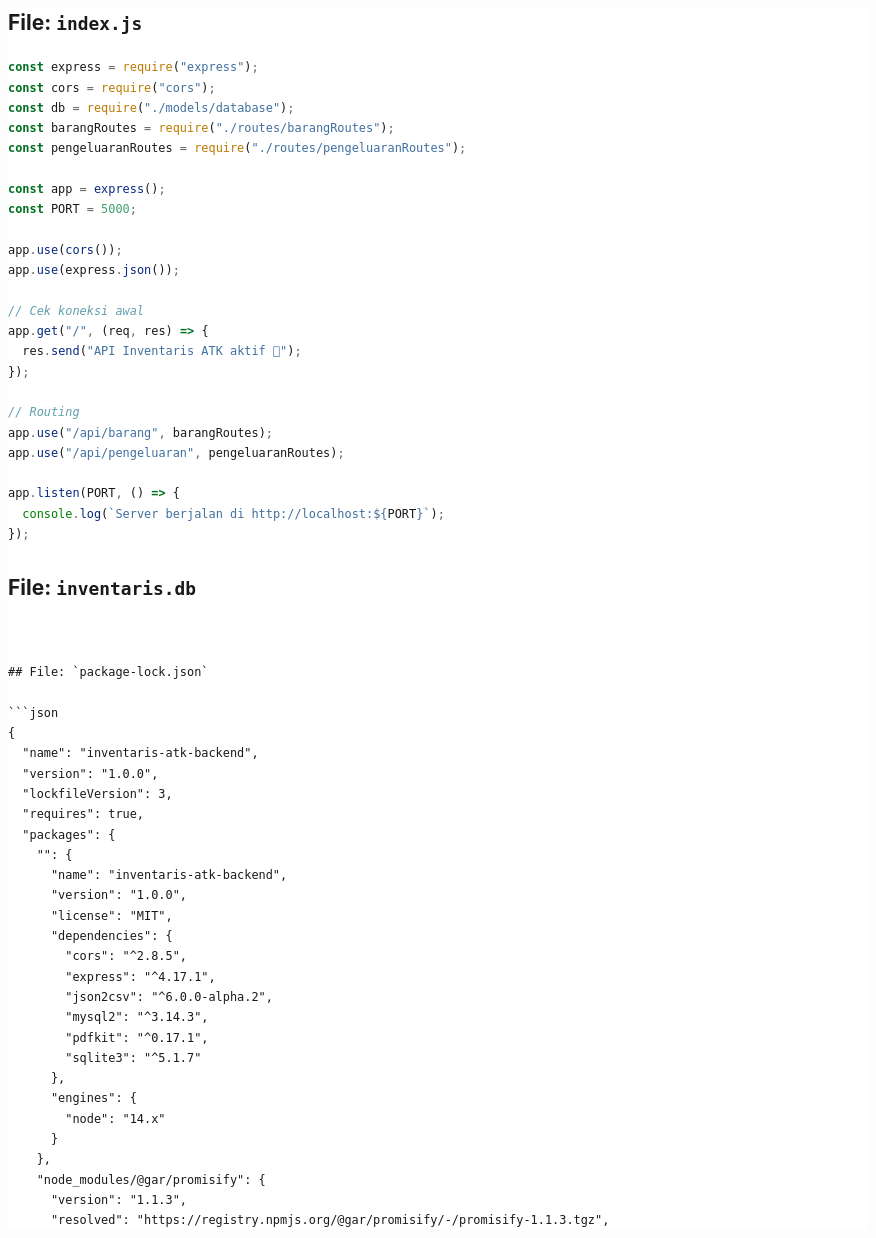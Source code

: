 ## File: `index.js`

```js
const express = require("express");
const cors = require("cors");
const db = require("./models/database");
const barangRoutes = require("./routes/barangRoutes");
const pengeluaranRoutes = require("./routes/pengeluaranRoutes");

const app = express();
const PORT = 5000;

app.use(cors());
app.use(express.json());

// Cek koneksi awal
app.get("/", (req, res) => {
  res.send("API Inventaris ATK aktif 🚀");
});

// Routing
app.use("/api/barang", barangRoutes);
app.use("/api/pengeluaran", pengeluaranRoutes);

app.listen(PORT, () => {
  console.log(`Server berjalan di http://localhost:${PORT}`);
});
```

## File: `inventaris.db`

````db


## File: `package-lock.json`

```json
{
  "name": "inventaris-atk-backend",
  "version": "1.0.0",
  "lockfileVersion": 3,
  "requires": true,
  "packages": {
    "": {
      "name": "inventaris-atk-backend",
      "version": "1.0.0",
      "license": "MIT",
      "dependencies": {
        "cors": "^2.8.5",
        "express": "^4.17.1",
        "json2csv": "^6.0.0-alpha.2",
        "mysql2": "^3.14.3",
        "pdfkit": "^0.17.1",
        "sqlite3": "^5.1.7"
      },
      "engines": {
        "node": "14.x"
      }
    },
    "node_modules/@gar/promisify": {
      "version": "1.1.3",
      "resolved": "https://registry.npmjs.org/@gar/promisify/-/promisify-1.1.3.tgz",
````